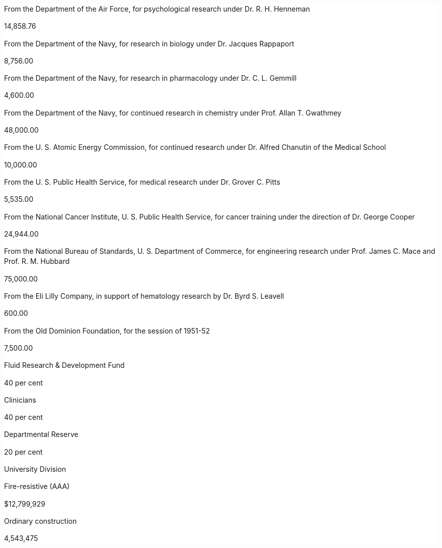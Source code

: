 From the Department of the Air Force, for psychological research under Dr. R. H. Henneman

14,858.76

From the Department of the Navy, for research in biology under Dr. Jacques Rappaport

8,756.00

From the Department of the Navy, for research in pharmacology under Dr. C. L. Gemmill

4,600.00

From the Department of the Navy, for continued research in chemistry under Prof. Allan T. Gwathmey

48,000.00

From the U. S. Atomic Energy Commission, for continued research under Dr. Alfred Chanutin of the Medical School

10,000.00

From the U. S. Public Health Service, for medical research under Dr. Grover C. Pitts

5,535.00

From the National Cancer Institute, U. S. Public Health Service, for cancer training under the direction of Dr. George Cooper

24,944.00

From the National Bureau of Standards, U. S. Department of Commerce, for engineering research under Prof. James C. Mace and Prof. R. M. Hubbard

75,000.00

From the Eli Lilly Company, in support of hematology research by Dr. Byrd S. Leavell

600.00

From the Old Dominion Foundation, for the session of 1951-52

7,500.00

Fluid Research & Development Fund

40 per cent

Clinicians

40 per cent

Departmental Reserve

20 per cent

University Division

Fire-resistive (AAA)

$12,799,929

Ordinary construction

4,543,475
